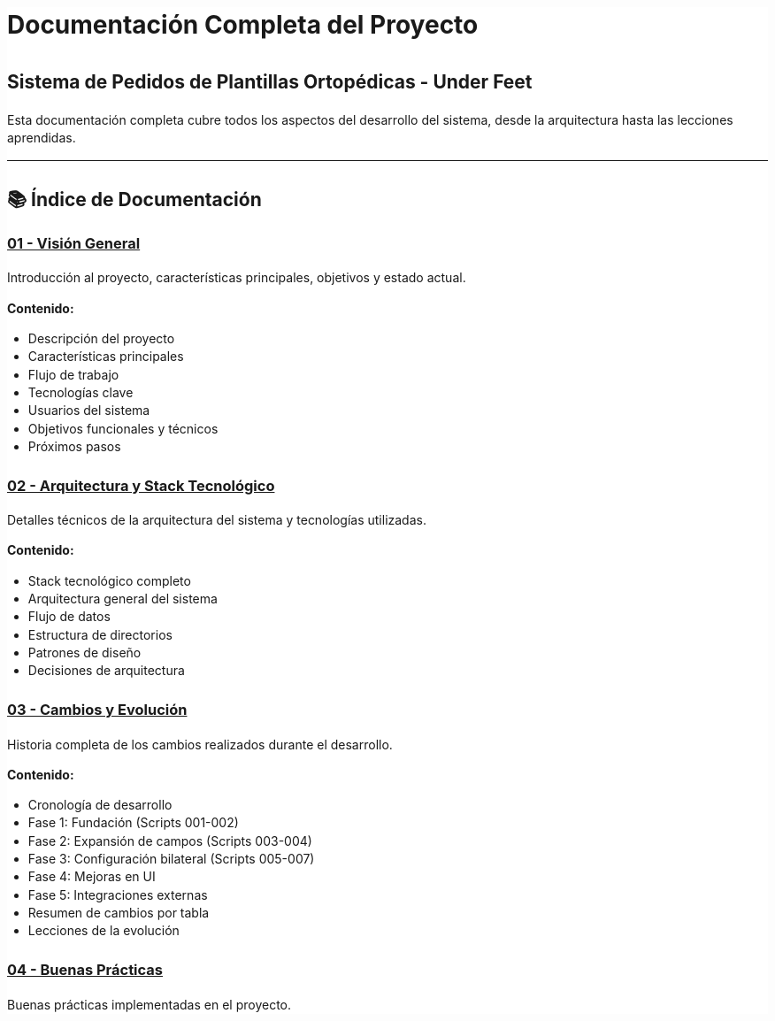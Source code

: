 # Documentación Completa del Proyecto

## Sistema de Pedidos de Plantillas Ortopédicas - Under Feet

Esta documentación completa cubre todos los aspectos del desarrollo del sistema, desde la arquitectura hasta las lecciones aprendidas.

---

## 📚 Índice de Documentación

### [01 - Visión General](01-OVERVIEW.md)
Introducción al proyecto, características principales, objetivos y estado actual.

**Contenido:**
- Descripción del proyecto
- Características principales
- Flujo de trabajo
- Tecnologías clave
- Usuarios del sistema
- Objetivos funcionales y técnicos
- Próximos pasos

### [02 - Arquitectura y Stack Tecnológico](02-ARCHITECTURE.md)
Detalles técnicos de la arquitectura del sistema y tecnologías utilizadas.

**Contenido:**
- Stack tecnológico completo
- Arquitectura general del sistema
- Flujo de datos
- Estructura de directorios
- Patrones de diseño
- Decisiones de arquitectura

### [03 - Cambios y Evolución](03-EVOLUTION.md)
Historia completa de los cambios realizados durante el desarrollo.

**Contenido:**
- Cronología de desarrollo
- Fase 1: Fundación (Scripts 001-002)
- Fase 2: Expansión de campos (Scripts 003-004)
- Fase 3: Configuración bilateral (Scripts 005-007)
- Fase 4: Mejoras en UI
- Fase 5: Integraciones externas
- Resumen de cambios por tabla
- Lecciones de la evolución

### [04 - Buenas Prácticas](04-BEST-PRACTICES.md)
Buenas prácticas implementadas en el proyecto.
